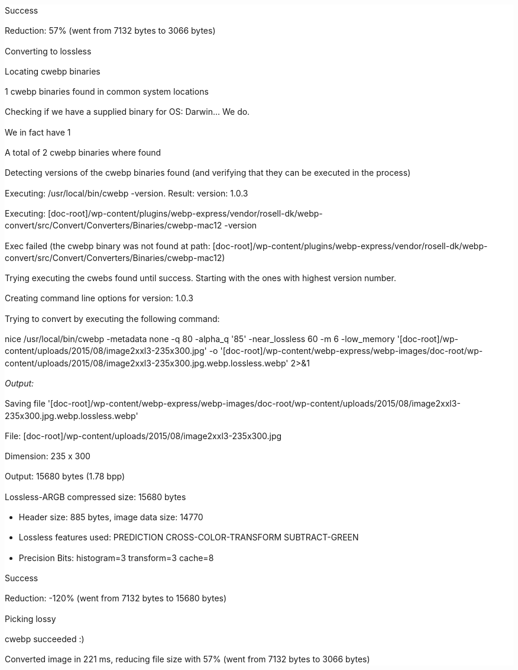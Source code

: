 Success

Reduction: 57% (went from 7132 bytes to 3066 bytes)


Converting to lossless

Locating cwebp binaries

1 cwebp binaries found in common system locations

Checking if we have a supplied binary for OS: Darwin... We do.

We in fact have 1

A total of 2 cwebp binaries where found

Detecting versions of the cwebp binaries found (and verifying that they can be executed in the process)

Executing: /usr/local/bin/cwebp -version. Result: version: 1.0.3

Executing: [doc-root]/wp-content/plugins/webp-express/vendor/rosell-dk/webp-convert/src/Convert/Converters/Binaries/cwebp-mac12 -version

Exec failed (the cwebp binary was not found at path: [doc-root]/wp-content/plugins/webp-express/vendor/rosell-dk/webp-convert/src/Convert/Converters/Binaries/cwebp-mac12)

Trying executing the cwebs found until success. Starting with the ones with highest version number.

Creating command line options for version: 1.0.3

Trying to convert by executing the following command:

nice /usr/local/bin/cwebp -metadata none -q 80 -alpha_q '85' -near_lossless 60 -m 6 -low_memory '[doc-root]/wp-content/uploads/2015/08/image2xxl3-235x300.jpg' -o '[doc-root]/wp-content/webp-express/webp-images/doc-root/wp-content/uploads/2015/08/image2xxl3-235x300.jpg.webp.lossless.webp' 2>&1


*Output:* 

Saving file '[doc-root]/wp-content/webp-express/webp-images/doc-root/wp-content/uploads/2015/08/image2xxl3-235x300.jpg.webp.lossless.webp'

File:      [doc-root]/wp-content/uploads/2015/08/image2xxl3-235x300.jpg

Dimension: 235 x 300

Output:    15680 bytes (1.78 bpp)

Lossless-ARGB compressed size: 15680 bytes

  * Header size: 885 bytes, image data size: 14770

  * Lossless features used: PREDICTION CROSS-COLOR-TRANSFORM SUBTRACT-GREEN

  * Precision Bits: histogram=3 transform=3 cache=8


Success

Reduction: -120% (went from 7132 bytes to 15680 bytes)


Picking lossy

cwebp succeeded :)


Converted image in 221 ms, reducing file size with 57% (went from 7132 bytes to 3066 bytes)

